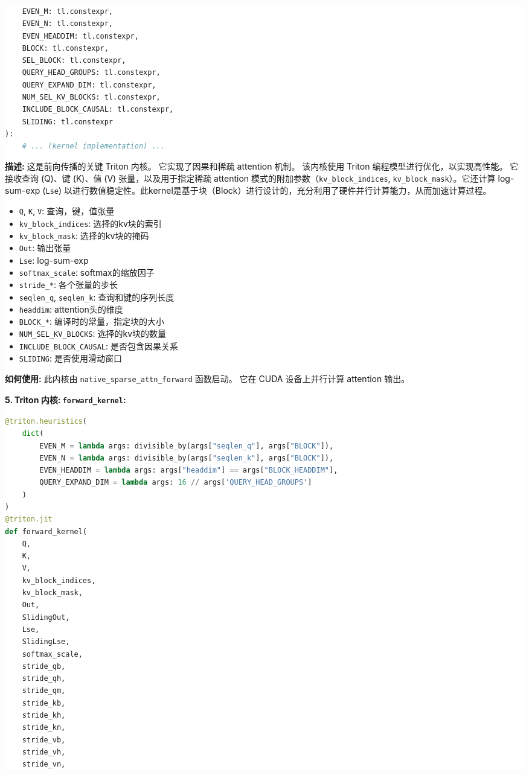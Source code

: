 ```python
    EVEN_M: tl.constexpr,
    EVEN_N: tl.constexpr,
    EVEN_HEADDIM: tl.constexpr,
    BLOCK: tl.constexpr,
    SEL_BLOCK: tl.constexpr,
    QUERY_HEAD_GROUPS: tl.constexpr,
    QUERY_EXPAND_DIM: tl.constexpr,
    NUM_SEL_KV_BLOCKS: tl.constexpr,
    INCLUDE_BLOCK_CAUSAL: tl.constexpr,
    SLIDING: tl.constexpr
):
    # ... (kernel implementation) ...
```

**描述:** 这是前向传播的关键 Triton 内核。 它实现了因果和稀疏 attention 机制。 该内核使用 Triton 编程模型进行优化，以实现高性能。 它接收查询 (Q)、键 (K)、值 (V) 张量，以及用于指定稀疏 attention 模式的附加参数（`kv_block_indices`, `kv_block_mask`）。它还计算 log-sum-exp (`Lse`) 以进行数值稳定性。此kernel是基于块（Block）进行设计的，充分利用了硬件并行计算能力，从而加速计算过程。
  * `Q`, `K`, `V`: 查询，键，值张量
  * `kv_block_indices`: 选择的kv块的索引
  * `kv_block_mask`: 选择的kv块的掩码
  * `Out`: 输出张量
  * `Lse`: log-sum-exp
  * `softmax_scale`: softmax的缩放因子
  * `stride_*`: 各个张量的步长
  * `seqlen_q`, `seqlen_k`: 查询和键的序列长度
  * `headdim`: attention头的维度
  * `BLOCK_*`: 编译时的常量，指定块的大小
  * `NUM_SEL_KV_BLOCKS`: 选择的kv块的数量
  * `INCLUDE_BLOCK_CAUSAL`: 是否包含因果关系
  * `SLIDING`: 是否使用滑动窗口

**如何使用:** 此内核由 `native_sparse_attn_forward` 函数启动。 它在 CUDA 设备上并行计算 attention 输出。

**5. Triton 内核: `forward_kernel`:**

```python
@triton.heuristics(
    dict(
        EVEN_M = lambda args: divisible_by(args["seqlen_q"], args["BLOCK"]),
        EVEN_N = lambda args: divisible_by(args["seqlen_k"], args["BLOCK"]),
        EVEN_HEADDIM = lambda args: args["headdim"] == args["BLOCK_HEADDIM"],
        QUERY_EXPAND_DIM = lambda args: 16 // args['QUERY_HEAD_GROUPS']
    )
)
@triton.jit
def forward_kernel(
    Q,
    K,
    V,
    kv_block_indices,
    kv_block_mask,
    Out,
    SlidingOut,
    Lse,
    SlidingLse,
    softmax_scale,
    stride_qb,
    stride_qh,
    stride_qm,
    stride_kb,
    stride_kh,
    stride_kn,
    stride_vb,
    stride_vh,
    stride_vn,
```